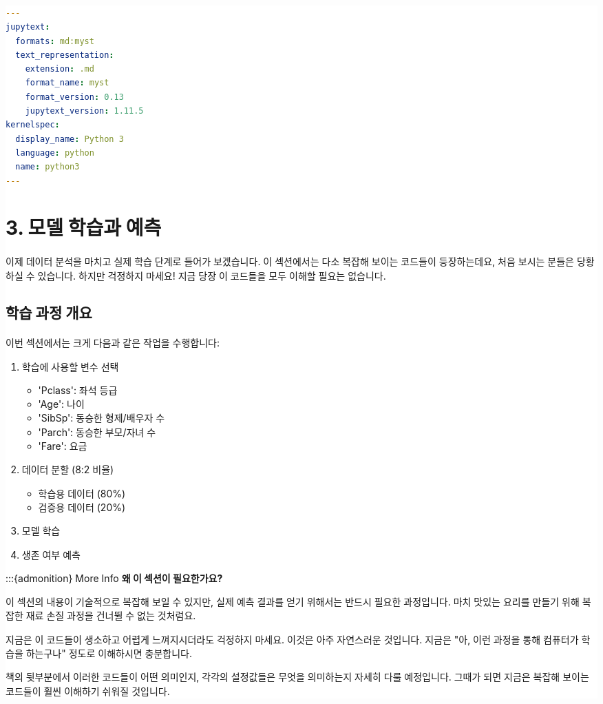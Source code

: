 ```yaml
---
jupytext:
  formats: md:myst
  text_representation:
    extension: .md
    format_name: myst
    format_version: 0.13
    jupytext_version: 1.11.5
kernelspec:
  display_name: Python 3
  language: python
  name: python3
---
```




# 3. 모델 학습과 예측

이제 데이터 분석을 마치고 실제 학습 단계로 들어가 보겠습니다. 이 섹션에서는 다소 복잡해 보이는 코드들이 등장하는데요, 처음 보시는 분들은 당황하실 수 있습니다. 하지만 걱정하지 마세요! 지금 당장 이 코드들을 모두 이해할 필요는 없습니다.



## 학습 과정 개요

이번 섹션에서는 크게 다음과 같은 작업을 수행합니다:

1. 학습에 사용할 변수 선택
   - 'Pclass': 좌석 등급
   - 'Age': 나이
   - 'SibSp': 동승한 형제/배우자 수
   - 'Parch': 동승한 부모/자녀 수
   - 'Fare': 요금

2. 데이터 분할 (8:2 비율)
   - 학습용 데이터 (80%)
   - 검증용 데이터 (20%)

3. 모델 학습

4. 생존 여부 예측

   


:::{admonition} More Info
**왜 이 섹션이 필요한가요?**

이 섹션의 내용이 기술적으로 복잡해 보일 수 있지만, 실제 예측 결과를 얻기 위해서는 반드시 필요한 과정입니다. 마치 맛있는 요리를 만들기 위해 복잡한 재료 손질 과정을 건너뛸 수 없는 것처럼요.

지금은 이 코드들이 생소하고 어렵게 느껴지시더라도 걱정하지 마세요. 이것은 아주 자연스러운 것입니다. 지금은 "아, 이런 과정을 통해 컴퓨터가 학습을 하는구나" 정도로 이해하시면 충분합니다.

책의 뒷부분에서 이러한 코드들이 어떤 의미인지, 각각의 설정값들은 무엇을 의미하는지 자세히 다룰 예정입니다. 그때가 되면 지금은 복잡해 보이는 코드들이 훨씬 이해하기 쉬워질 것입니다.
